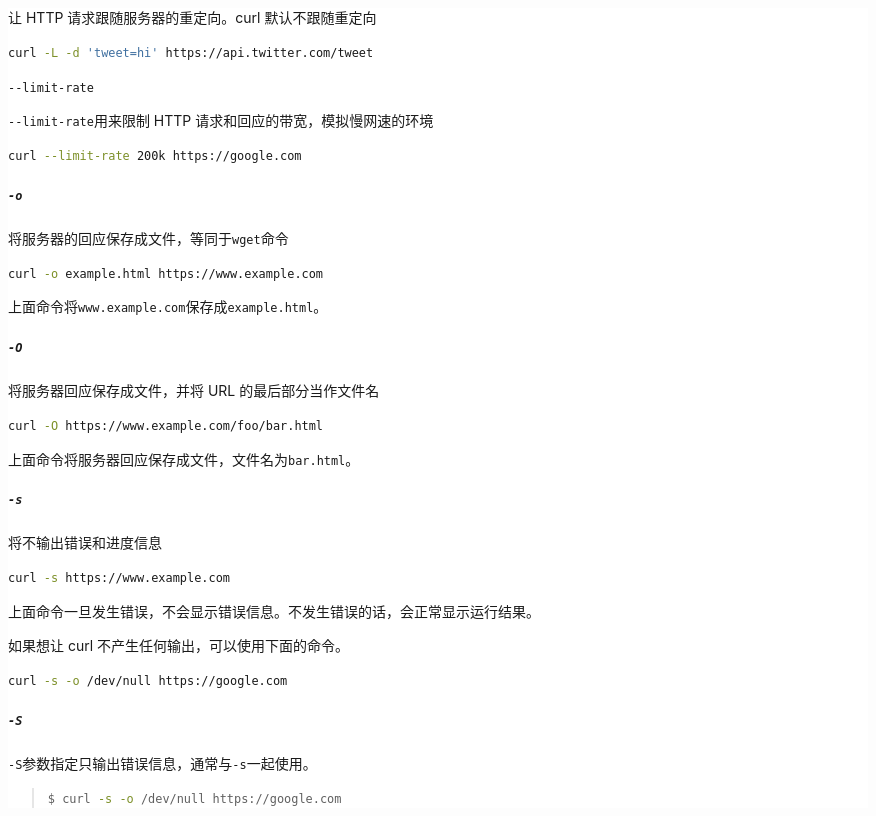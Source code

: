 让 HTTP 请求跟随服务器的重定向。curl 默认不跟随重定向

```sh
curl -L -d 'tweet=hi' https://api.twitter.com/tweet
```



`--limit-rate`

`--limit-rate`用来限制 HTTP 请求和回应的带宽，模拟慢网速的环境

```sh
curl --limit-rate 200k https://google.com
```



##### `-o`

将服务器的回应保存成文件，等同于`wget`命令

```sh
curl -o example.html https://www.example.com
```

上面命令将`www.example.com`保存成`example.html`。



##### `-O`

将服务器回应保存成文件，并将 URL 的最后部分当作文件名

```sh
curl -O https://www.example.com/foo/bar.html
```

上面命令将服务器回应保存成文件，文件名为`bar.html`。



##### `-s`

将不输出错误和进度信息

```sh
curl -s https://www.example.com
```

上面命令一旦发生错误，不会显示错误信息。不发生错误的话，会正常显示运行结果。

如果想让 curl 不产生任何输出，可以使用下面的命令。

```sh
curl -s -o /dev/null https://google.com
```



##### `-S`

`-S`参数指定只输出错误信息，通常与`-s`一起使用。

> ```bash
> $ curl -s -o /dev/null https://google.com
> ```

